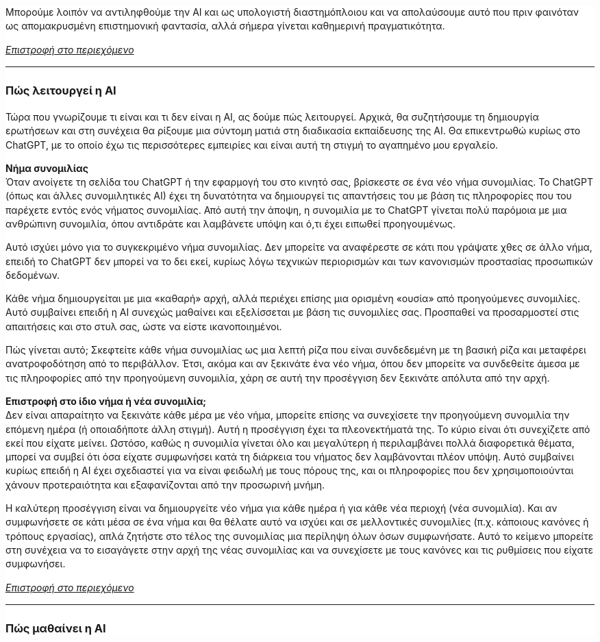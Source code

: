 Μπορούμε λοιπόν να αντιληφθούμε την AI και ως υπολογιστή διαστημόπλοιου και να απολαύσουμε αυτό που πριν φαινόταν ως απομακρυσμένη επιστημονική φαντασία, αλλά σήμερα γίνεται καθημερινή πραγματικότητα.

[*Επιστροφή στο περιεχόμενο*](#περιεχόμενα)

---

### Πώς λειτουργεί η AI

Τώρα που γνωρίζουμε τι είναι και τι δεν είναι η AI, ας δούμε πώς λειτουργεί. Αρχικά, θα συζητήσουμε τη δημιουργία ερωτήσεων και στη συνέχεια θα ρίξουμε μια σύντομη ματιά στη διαδικασία εκπαίδευσης της AI. Θα επικεντρωθώ κυρίως στο ChatGPT, με το οποίο έχω τις περισσότερες εμπειρίες και είναι αυτή τη στιγμή το αγαπημένο μου εργαλείο.

**Νήμα συνομιλίας**  
Όταν ανοίγετε τη σελίδα του ChatGPT ή την εφαρμογή του στο κινητό σας, βρίσκεστε σε ένα νέο νήμα συνομιλίας. Το ChatGPT (όπως και άλλες συνομιλητικές AI) έχει τη δυνατότητα να δημιουργεί τις απαντήσεις του με βάση τις πληροφορίες που του παρέχετε εντός ενός νήματος συνομιλίας. Από αυτή την άποψη, η συνομιλία με το ChatGPT γίνεται πολύ παρόμοια με μια ανθρώπινη συνομιλία, όπου αντιδράτε και λαμβάνετε υπόψη και ό,τι έχει ειπωθεί προηγουμένως.

Αυτό ισχύει μόνο για το συγκεκριμένο νήμα συνομιλίας. Δεν μπορείτε να αναφέρεστε σε κάτι που γράψατε χθες σε άλλο νήμα, επειδή το ChatGPT δεν μπορεί να το δει εκεί, κυρίως λόγω τεχνικών περιορισμών και των κανονισμών προστασίας προσωπικών δεδομένων.

Κάθε νήμα δημιουργείται με μια «καθαρή» αρχή, αλλά περιέχει επίσης μια ορισμένη «ουσία» από προηγούμενες συνομιλίες. Αυτό συμβαίνει επειδή η AI συνεχώς μαθαίνει και εξελίσσεται με βάση τις συνομιλίες σας. Προσπαθεί να προσαρμοστεί στις απαιτήσεις και στο στυλ σας, ώστε να είστε ικανοποιημένοι.

Πώς γίνεται αυτό; Σκεφτείτε κάθε νήμα συνομιλίας ως μια λεπτή ρίζα που είναι συνδεδεμένη με τη βασική ρίζα και μεταφέρει ανατροφοδότηση από το περιβάλλον. Έτσι, ακόμα και αν ξεκινάτε ένα νέο νήμα, όπου δεν μπορείτε να συνδεθείτε άμεσα με τις πληροφορίες από την προηγούμενη συνομιλία, χάρη σε αυτή την προσέγγιση δεν ξεκινάτε απόλυτα από την αρχή.

**Επιστροφή στο ίδιο νήμα ή νέα συνομιλία;**  
Δεν είναι απαραίτητο να ξεκινάτε κάθε μέρα με νέο νήμα, μπορείτε επίσης να συνεχίσετε την προηγούμενη συνομιλία την επόμενη ημέρα (ή οποιαδήποτε άλλη στιγμή). Αυτή η προσέγγιση έχει τα πλεονεκτήματά της. Το κύριο είναι ότι συνεχίζετε από εκεί που είχατε μείνει. Ωστόσο, καθώς η συνομιλία γίνεται όλο και μεγαλύτερη ή περιλαμβάνει πολλά διαφορετικά θέματα, μπορεί να συμβεί ότι όσα είχατε συμφωνήσει κατά τη διάρκεια του νήματος δεν λαμβάνονται πλέον υπόψη. Αυτό συμβαίνει κυρίως επειδή η AI έχει σχεδιαστεί για να είναι φειδωλή με τους πόρους της, και οι πληροφορίες που δεν χρησιμοποιούνται χάνουν προτεραιότητα και εξαφανίζονται από την προσωρινή μνήμη.

Η καλύτερη προσέγγιση είναι να δημιουργείτε νέο νήμα για κάθε ημέρα ή για κάθε νέα περιοχή (νέα συνομιλία). Και αν συμφωνήσετε σε κάτι μέσα σε ένα νήμα και θα θέλατε αυτό να ισχύει και σε μελλοντικές συνομιλίες (π.χ. κάποιους κανόνες ή τρόπους εργασίας), απλά ζητήστε στο τέλος της συνομιλίας μια περίληψη όλων όσων συμφωνήσατε. Αυτό το κείμενο μπορείτε στη συνέχεια να το εισαγάγετε στην αρχή της νέας συνομιλίας και να συνεχίσετε με τους κανόνες και τις ρυθμίσεις που είχατε συμφωνήσει.

[*Επιστροφή στο περιεχόμενο*](#περιεχόμενα)

---

### Πώς μαθαίνει η AI
